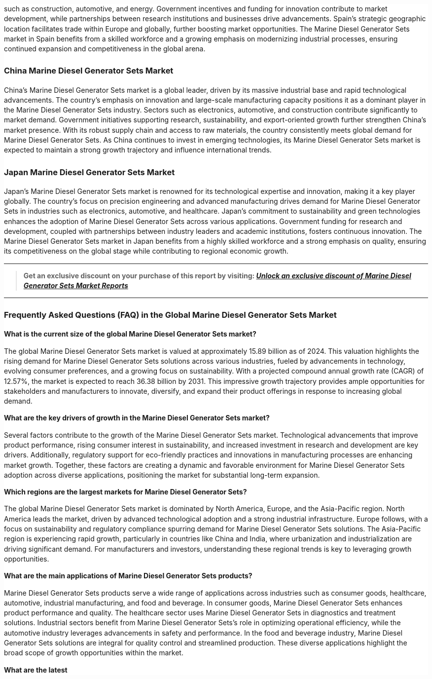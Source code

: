 such as construction, automotive, and energy. Government incentives and funding for innovation contribute to market development, while partnerships between research institutions and businesses drive advancements. Spain&rsquo;s strategic geographic location facilitates trade within Europe and globally, further boosting market opportunities. The Marine Diesel Generator Sets market in Spain benefits from a skilled workforce and a growing emphasis on modernizing industrial processes, ensuring continued expansion and competitiveness in the global arena.</p><h3>China Marine Diesel Generator Sets Market</h3><p>China&rsquo;s Marine Diesel Generator Sets market is a global leader, driven by its massive industrial base and rapid technological advancements. The country&rsquo;s emphasis on innovation and large-scale manufacturing capacity positions it as a dominant player in the Marine Diesel Generator Sets industry. Sectors such as electronics, automotive, and construction contribute significantly to market demand. Government initiatives supporting research, sustainability, and export-oriented growth further strengthen China&rsquo;s market presence. With its robust supply chain and access to raw materials, the country consistently meets global demand for Marine Diesel Generator Sets. As China continues to invest in emerging technologies, its Marine Diesel Generator Sets market is expected to maintain a strong growth trajectory and influence international trends.</p><h3>Japan Marine Diesel Generator Sets Market</h3><p>Japan&rsquo;s Marine Diesel Generator Sets market is renowned for its technological expertise and innovation, making it a key player globally. The country&rsquo;s focus on precision engineering and advanced manufacturing drives demand for Marine Diesel Generator Sets in industries such as electronics, automotive, and healthcare. Japan&rsquo;s commitment to sustainability and green technologies enhances the adoption of Marine Diesel Generator Sets across various applications. Government funding for research and development, coupled with partnerships between industry leaders and academic institutions, fosters continuous innovation. The Marine Diesel Generator Sets market in Japan benefits from a highly skilled workforce and a strong emphasis on quality, ensuring its competitiveness on the global stage while contributing to regional economic growth.</p><hr /><blockquote><p><strong>Get an exclusive discount on your purchase of this report by visiting: <em><a href="://marketresearchpulse.com/ask-for-discount/25822?utm_source=Github&amp;utm_medium=029">Unlock an exclusive discount of Marine Diesel Generator Sets Market Reports</a></em>&nbsp;</strong></p></blockquote><hr /><h3>Frequently Asked Questions (FAQ) in the Global Marine Diesel Generator Sets Market</h3><p><strong>What is the current size of the global Marine Diesel Generator Sets market?</strong></p><p>The global Marine Diesel Generator Sets market is valued at approximately 15.89 billion as of 2024. This valuation highlights the rising demand for Marine Diesel Generator Sets solutions across various industries, fueled by advancements in technology, evolving consumer preferences, and a growing focus on sustainability. With a projected compound annual growth rate (CAGR) of 12.57%, the market is expected to reach 36.38 billion by 2031. This impressive growth trajectory provides ample opportunities for stakeholders and manufacturers to innovate, diversify, and expand their product offerings in response to increasing global demand.</p><p><strong>What are the key drivers of growth in the Marine Diesel Generator Sets market?</strong></p><p>Several factors contribute to the growth of the Marine Diesel Generator Sets market. Technological advancements that improve product performance, rising consumer interest in sustainability, and increased investment in research and development are key drivers. Additionally, regulatory support for eco-friendly practices and innovations in manufacturing processes are enhancing market growth. Together, these factors are creating a dynamic and favorable environment for Marine Diesel Generator Sets adoption across diverse applications, positioning the market for substantial long-term expansion.</p><p><strong>Which regions are the largest markets for Marine Diesel Generator Sets?</strong></p><p>The global Marine Diesel Generator Sets market is dominated by North America, Europe, and the Asia-Pacific region. North America leads the market, driven by advanced technological adoption and a strong industrial infrastructure. Europe follows, with a focus on sustainability and regulatory compliance spurring demand for Marine Diesel Generator Sets solutions. The Asia-Pacific region is experiencing rapid growth, particularly in countries like China and India, where urbanization and industrialization are driving significant demand. For manufacturers and investors, understanding these regional trends is key to leveraging growth opportunities.</p><p><strong>What are the main applications of Marine Diesel Generator Sets products?</strong></p><p>Marine Diesel Generator Sets products serve a wide range of applications across industries such as consumer goods, healthcare, automotive, industrial manufacturing, and food and beverage. In consumer goods, Marine Diesel Generator Sets enhances product performance and quality. The healthcare sector uses Marine Diesel Generator Sets in diagnostics and treatment solutions. Industrial sectors benefit from Marine Diesel Generator Sets&rsquo;s role in optimizing operational efficiency, while the automotive industry leverages advancements in safety and performance. In the food and beverage industry, Marine Diesel Generator Sets solutions are integral for quality control and streamlined production. These diverse applications highlight the broad scope of growth opportunities within the market.</p><p><strong>What are the latest
